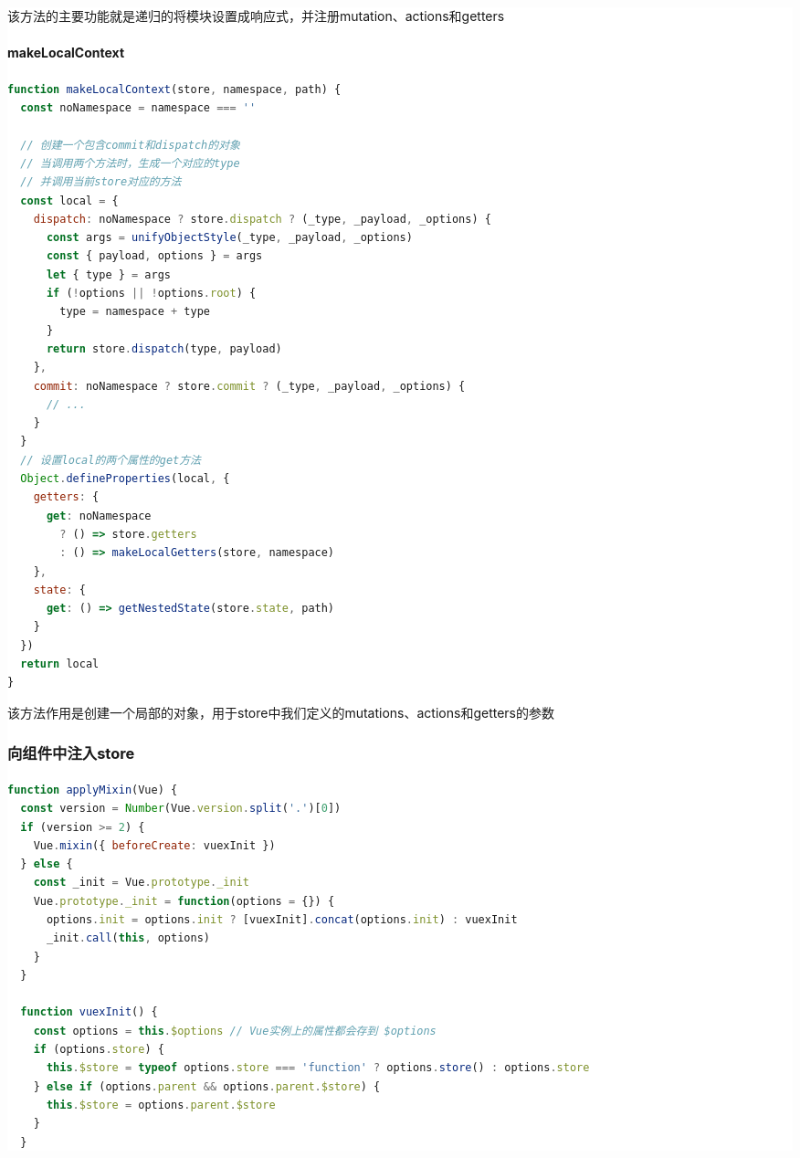 该方法的主要功能就是递归的将模块设置成响应式，并注册mutation、actions和getters

#### makeLocalContext

```javascript
function makeLocalContext(store, namespace, path) {
  const noNamespace = namespace === ''
  
  // 创建一个包含commit和dispatch的对象
  // 当调用两个方法时，生成一个对应的type
  // 并调用当前store对应的方法
  const local = {
    dispatch: noNamespace ? store.dispatch ? (_type, _payload, _options) {
      const args = unifyObjectStyle(_type, _payload, _options)
      const { payload, options } = args
      let { type } = args
      if (!options || !options.root) {
        type = namespace + type
      }
      return store.dispatch(type, payload)
    },
    commit: noNamespace ? store.commit ? (_type, _payload, _options) {
      // ...
    }
  }
  // 设置local的两个属性的get方法
  Object.defineProperties(local, {
    getters: {
      get: noNamespace
        ? () => store.getters
        : () => makeLocalGetters(store, namespace)
    },
    state: {
      get: () => getNestedState(store.state, path)
    }
  })
  return local
}
```

该方法作用是创建一个局部的对象，用于store中我们定义的mutations、actions和getters的参数

### 向组件中注入store

```javascript
function applyMixin(Vue) {
  const version = Number(Vue.version.split('.')[0])
  if (version >= 2) {
    Vue.mixin({ beforeCreate: vuexInit })
  } else {
    const _init = Vue.prototype._init
    Vue.prototype._init = function(options = {}) {
      options.init = options.init ? [vuexInit].concat(options.init) : vuexInit
      _init.call(this, options)
    }
  }
  
  function vuexInit() {
    const options = this.$options // Vue实例上的属性都会存到 $options
    if (options.store) {
      this.$store = typeof options.store === 'function' ? options.store() : options.store
    } else if (options.parent && options.parent.$store) {
      this.$store = options.parent.$store
    }
  }
```